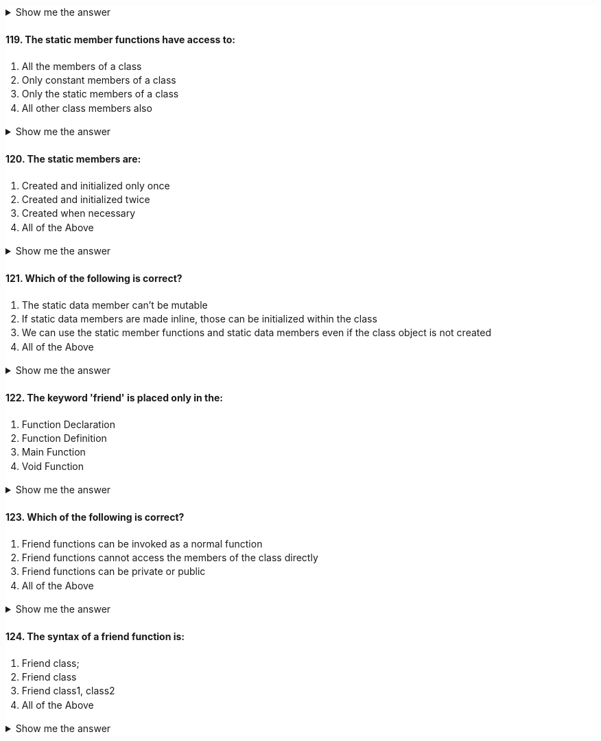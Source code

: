 <details><summary>Show me the answer</summary></details>

#### 119. The static member functions have access to:

1. All the members of a class
2. Only constant members of a class
3. Only the static members of a class
4. All other class members also

<details><summary>Show me the answer</summary></details>

#### 120. The static members are:

1. Created and initialized only once
2. Created and initialized twice
3. Created when necessary
4. All of the Above

<details><summary>Show me the answer</summary></details>

#### 121. Which of the following is correct?

1. The static data member can’t be mutable
2. If static data members are made inline, those can be initialized within the class
3. We can use the static member functions and static data members even if the class object is not created
4. All of the Above

<details><summary>Show me the answer</summary></details>

#### 122. The keyword 'friend' is placed only in the:

1. Function Declaration
2. Function Definition
3. Main Function
4. Void Function

<details><summary>Show me the answer</summary></details>

#### 123. Which of the following is correct?

1. Friend functions can be invoked as a normal function
2. Friend functions cannot access the members of the class directly
3. Friend functions can be private or public
4. All of the Above

<details><summary>Show me the answer</summary></details>

#### 124. The syntax of a friend function is:

1. Friend class;
2. Friend class
3. Friend class1, class2
4. All of the Above

<details><summary>Show me the answer</summary></details>
